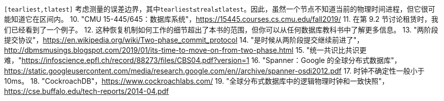 ```[tearliest,tlatest]``` 考虑测量的误差边界，其中```tearliest≤treal≤tlatest```。因此，虽然一个节点不知道当前的物理时间进程，但它很可能知道它在区间内。
10. "CMU 15-445/645：数据库系统"，https://15445.courses.cs.cmu.edu/fall2019/
11. 在第 9.2 节讨论租赁时，我们已经看到了一个例子。
12. 这种恢复机制如何工作的细节超出了本书的范围，但你可以从任何数据库教科书中了解更多信息。
13. "两阶段提交协议"，https://en.wikipedia.org/wiki/Two-phase_commit_protocol
14. "是时候从两阶段提交继续前进了"，http://dbmsmusings.blogspot.com/2019/01/its-time-to-move-on-from-two-phase.html
15. "统一共识比共识更难，"https://infoscience.epfl.ch/record/88273/files/CBS04.pdf?version=1
16. "Spanner：Google 的全球分布式数据库"，https://static.googleusercontent.com/media/research.google.com/en//archive/spanner-osdi2012.pdf
17. 时钟不确定性一般小于10ms。
18. "CockroachDB"，https://www.cockroachlabs.com/
19. "全球分布式数据库中的逻辑物理时钟和一致快照"，https://cse.buffalo.edu/tech-reports/2014-04.pdf